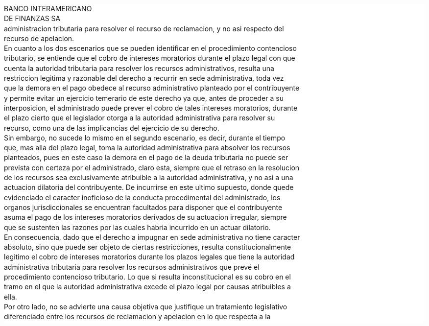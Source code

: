 BANCO INTERAMERICANO  
DE FINANZAS SA  
administracion tributaria para resolver el recurso de reclamacion, y no asi respecto del  
recurso de apelacion.  
En cuanto a los dos escenarios que se pueden identificar en el procedimiento contencioso  
tributario, se entiende que el cobro de intereses moratorios durante el plazo legal con que  
cuenta la autoridad tributaria para resolver los recursos administrativos, resulta una  
restriccion legitima y razonable del derecho a recurrir en sede administrativa, toda vez  
que la demora en el pago obedece al recurso administrativo planteado por el contribuyente  
y permite evitar un ejercicio temerario de este derecho ya que, antes de proceder a su  
interposicion, el administrado puede prever el cobro de tales intereses moratorios, durante  
el plazo cierto que el legislador otorga a la autoridad administrativa para resolver su  
recurso, como una de las implicancias del ejercicio de su derecho.  
Sin embargo, no sucede lo mismo en el segundo escenario, es decir, durante el tiempo  
que, mas alla del plazo legal, toma la autoridad administrativa para absolver los recursos  
planteados, pues en este caso la demora en el pago de la deuda tributaria no puede ser  
prevista con certeza por el administrado, claro esta, siempre que el retraso en la resolucion  
de los recursos sea exclusivamente atribuible a la autoridad administrativa, y no asi a una  
actuacion dilatoria del contribuyente. De incurrirse en este ultimo supuesto, donde quede  
evidenciado el caracter inoficioso de la conducta procedimental del administrado, los  
organos jurisdiccionales se encuentran facultados para disponer que el contribuyente  
asuma el pago de los intereses moratorios derivados de su actuacion irregular, siempre  
que se sustenten las razones por las cuales habria incurrido en un actuar dilatorio.  
En consecuencia, dado que el derecho a impugnar en sede administrativa no tiene caracter  
absoluto, sino que puede ser objeto de ciertas restricciones, resulta constitucionalmente  
legitimo el cobro de intereses moratorios durante los plazos legales que tiene la autoridad  
administrativa tributaria para resolver los recursos administrativos que prevé el  
procedimiento contencioso tributario. Lo que si resulta inconstitucional es su cobro en el  
tramo en el que la autoridad administrativa excede el plazo legal por causas atribuibles a  
ella.  
Por otro lado, no se advierte una causa objetiva que justifique un tratamiento legislativo  
diferenciado entre los recursos de reclamacion y apelacion en lo que respecta a la  
